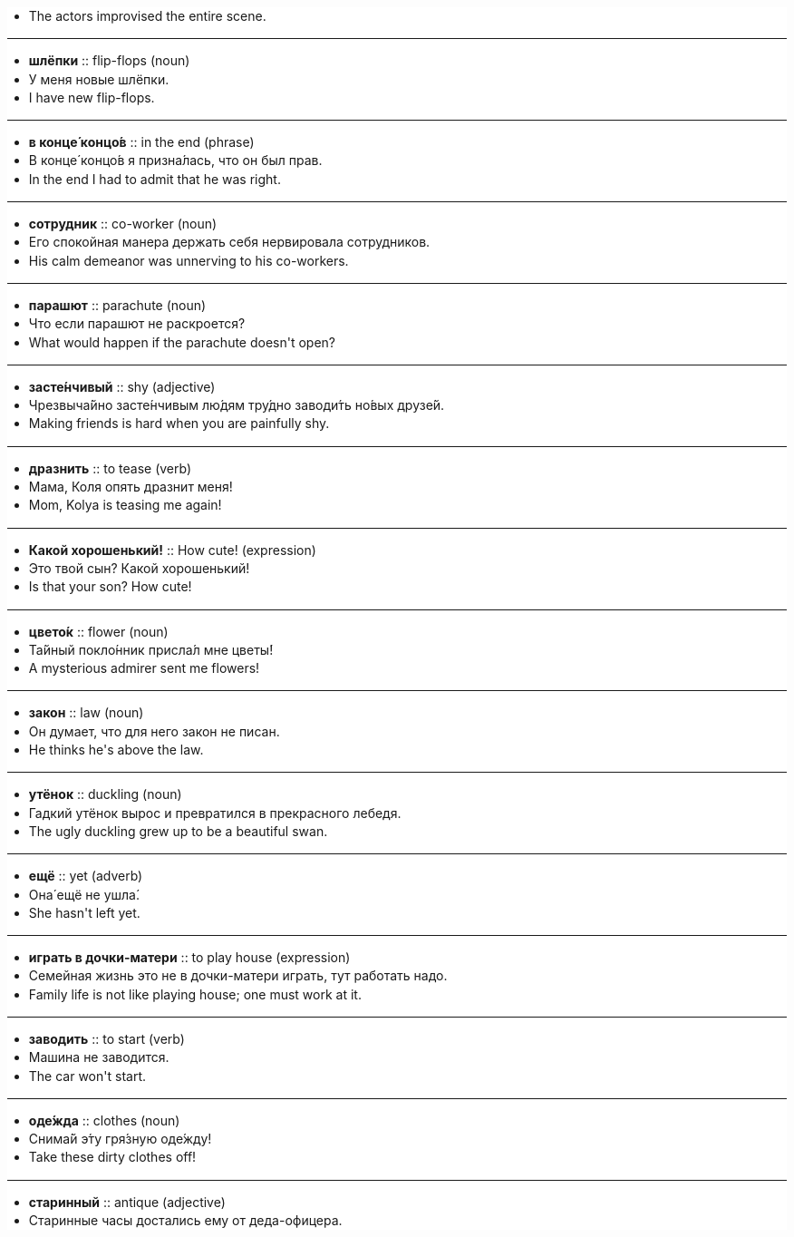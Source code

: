  * The actors improvised the entire scene. 
----------
 * **шлёпки** :: flip-flops (noun)
 * У меня новые шлёпки. 
 * I have new flip-flops. 
----------
 * **в конце́ концо́в** :: in the end (phrase)
 * В конце́ концо́в я призна́лась, что он был прав. 
 * In the end I had to admit that he was right. 
----------
 * **сотрудник** :: co-worker (noun)
 * Его спокойная манера держать себя нервировала сотрудников. 
 * His calm demeanor was unnerving to his co-workers. 
----------
 * **парашют** :: parachute (noun)
 * Что если парашют не раскроется? 
 * What would happen if the parachute doesn't open? 
----------
 * **засте́нчивый** :: shy (adjective)
 * Чрезвыча́йно засте́нчивым лю́дям тру́дно заводи́ть но́вых друзе́й. 
 * Making friends is hard when you are painfully shy. 
----------
 * **дразнить** :: to tease (verb)
 * Мама, Коля опять дразнит меня! 
 * Mom, Kolya is teasing me again! 
----------
 * **Какой хорошенький!** :: How cute! (expression)
 * Это твой сын? Какой хорошенький! 
 * Is that your son? How cute! 
----------
 * **цвето́к** :: flower (noun)
 * Та́йный покло́нник присла́л мне цветы́! 
 * A mysterious admirer sent me flowers! 
----------
 * **закон** :: law (noun)
 * Он думает, что для него закон не писан. 
 * He thinks he's above the law. 
----------
 * **утёнок** :: duckling (noun)
 * Гадкий утёнок вырос и превратился в прекрасного лебедя. 
 * The ugly duckling grew up to be a beautiful swan. 
----------
 * **ещё** :: yet (adverb)
 * Она́ ещё не ушла́. 
 * She hasn't left yet. 
----------
 * **играть в дочки-матери** :: to play house (expression)
 * Семейная жизнь это не в дочки-матери играть, тут работать надо. 
 * Family life is not like playing house; one must work at it. 
----------
 * **заводить** :: to start (verb)
 * Машина не заводится. 
 * The car won't start. 
----------
 * **оде́жда** :: clothes (noun)
 * Снима́й э́ту гря́зную оде́жду! 
 * Take these dirty clothes off! 
----------
 * **старинный** :: antique (adjective)
 * Старинные часы достались ему от деда-офицера. 